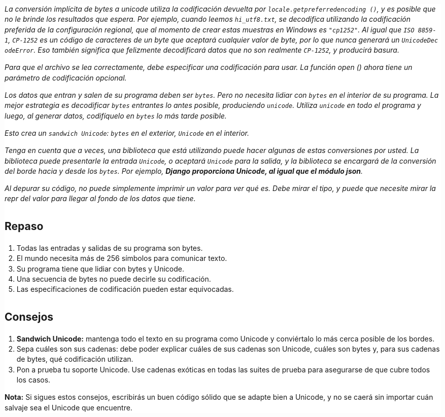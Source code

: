 _La conversión implícita de bytes a unicode utiliza la codificación devuelta por `locale.getpreferredencoding ()`, y es posible que no le brinde los resultados que espera. Por ejemplo, cuando leemos `hi_utf8.txt`, se decodifica utilizando la codificación preferida de la configuración regional, que al momento de crear estas muestras en Windows es `"cp1252"`. Al igual que `ISO 8859-1`, `CP-1252` es un código de caracteres de un byte que aceptará cualquier valor de byte, por lo que nunca generará un `UnicodeDecodeError`. Eso también significa que felizmente decodificará datos que no son realmente `CP-1252`, y producirá basura._

_Para que el archivo se lea correctamente, debe especificar una codificación para usar. La función open () ahora tiene un parámetro de codificación opcional._

_Los datos que entran y salen de su programa deben ser `bytes`. Pero no necesita lidiar con `bytes` en el interior de su programa. La mejor estrategia es decodificar `bytes` entrantes lo antes posible, produciendo `unicode`. Utiliza `unicode` en todo el programa y luego, al generar datos, codifíquelo en `bytes` lo más tarde posible._

_Esto crea un `sandwich Unicode`: `bytes` en el exterior, `Unicode` en el interior._

_Tenga en cuenta que a veces, una biblioteca que está utilizando puede hacer algunas de estas conversiones por usted. La biblioteca puede presentarle la entrada `Unicode`, o aceptará `Unicode` para la salida, y la biblioteca se encargará de la conversión del borde hacia y desde los `bytes`. Por ejemplo, **Django proporciona Unicode, al igual que el módulo json**._

_Al depurar su código, no puede simplemente imprimir un valor para ver qué es. Debe mirar el tipo, y puede que necesite mirar la repr del valor para llegar al fondo de los datos que tiene._

## Repaso

1. Todas las entradas y salidas de su programa son bytes.
2. El mundo necesita más de 256 símbolos para comunicar texto.
3. Su programa tiene que lidiar con bytes y Unicode.
4. Una secuencia de bytes no puede decirle su codificación.
5. Las especificaciones de codificación pueden estar equivocadas.

## Consejos

1. **Sandwich Unicode:** mantenga todo el texto en su programa como Unicode y conviértalo lo más cerca posible de los bordes.
2. Sepa cuáles son sus cadenas: debe poder explicar cuáles de sus cadenas son Unicode, cuáles son bytes y, para sus cadenas de bytes, qué codificación utilizan.
3. Pon a prueba tu soporte Unicode. Use cadenas exóticas en todas las suites de prueba para asegurarse de que cubre todos los casos.

**Nota:** Si sigues estos consejos, escribirás un buen código sólido que se adapte bien a Unicode, y no se caerá sin importar cuán salvaje sea el Unicode que encuentre.
